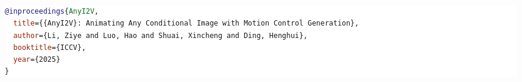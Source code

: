 ```bibtex
@inproceedings{AnyI2V,
  title={{AnyI2V}: Animating Any Conditional Image with Motion Control Generation},
  author={Li, Ziye and Luo, Hao and Shuai, Xincheng and Ding, Henghui},
  booktitle={ICCV},
  year={2025}
}